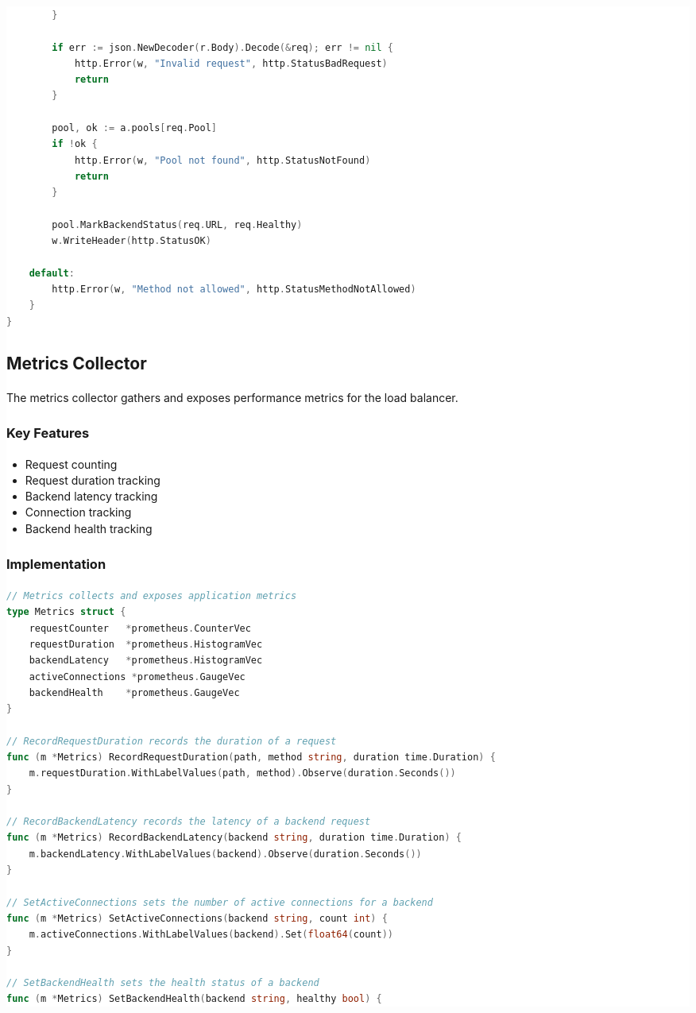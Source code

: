 ```go
        }

        if err := json.NewDecoder(r.Body).Decode(&req); err != nil {
            http.Error(w, "Invalid request", http.StatusBadRequest)
            return
        }

        pool, ok := a.pools[req.Pool]
        if !ok {
            http.Error(w, "Pool not found", http.StatusNotFound)
            return
        }

        pool.MarkBackendStatus(req.URL, req.Healthy)
        w.WriteHeader(http.StatusOK)

    default:
        http.Error(w, "Method not allowed", http.StatusMethodNotAllowed)
    }
}
```

## Metrics Collector

The metrics collector gathers and exposes performance metrics for the load balancer.

### Key Features

- Request counting
- Request duration tracking
- Backend latency tracking
- Connection tracking
- Backend health tracking

### Implementation

```go
// Metrics collects and exposes application metrics
type Metrics struct {
    requestCounter   *prometheus.CounterVec
    requestDuration  *prometheus.HistogramVec
    backendLatency   *prometheus.HistogramVec
    activeConnections *prometheus.GaugeVec
    backendHealth    *prometheus.GaugeVec
}

// RecordRequestDuration records the duration of a request
func (m *Metrics) RecordRequestDuration(path, method string, duration time.Duration) {
    m.requestDuration.WithLabelValues(path, method).Observe(duration.Seconds())
}

// RecordBackendLatency records the latency of a backend request
func (m *Metrics) RecordBackendLatency(backend string, duration time.Duration) {
    m.backendLatency.WithLabelValues(backend).Observe(duration.Seconds())
}

// SetActiveConnections sets the number of active connections for a backend
func (m *Metrics) SetActiveConnections(backend string, count int) {
    m.activeConnections.WithLabelValues(backend).Set(float64(count))
}

// SetBackendHealth sets the health status of a backend
func (m *Metrics) SetBackendHealth(backend string, healthy bool) {
```
